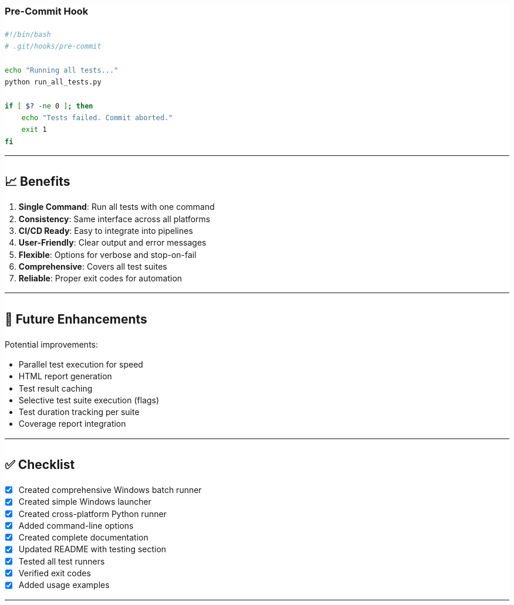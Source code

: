### Pre-Commit Hook
```bash
#!/bin/bash
# .git/hooks/pre-commit

echo "Running all tests..."
python run_all_tests.py

if [ $? -ne 0 ]; then
    echo "Tests failed. Commit aborted."
    exit 1
fi
```

---

## 📈 Benefits

1. **Single Command**: Run all tests with one command
2. **Consistency**: Same interface across all platforms
3. **CI/CD Ready**: Easy to integrate into pipelines
4. **User-Friendly**: Clear output and error messages
5. **Flexible**: Options for verbose and stop-on-fail
6. **Comprehensive**: Covers all test suites
7. **Reliable**: Proper exit codes for automation

---

## 🎯 Future Enhancements

Potential improvements:
- Parallel test execution for speed
- HTML report generation
- Test result caching
- Selective test suite execution (flags)
- Test duration tracking per suite
- Coverage report integration

---

## ✅ Checklist

- [x] Created comprehensive Windows batch runner
- [x] Created simple Windows launcher
- [x] Created cross-platform Python runner
- [x] Added command-line options
- [x] Created complete documentation
- [x] Updated README with testing section
- [x] Tested all test runners
- [x] Verified exit codes
- [x] Added usage examples

---